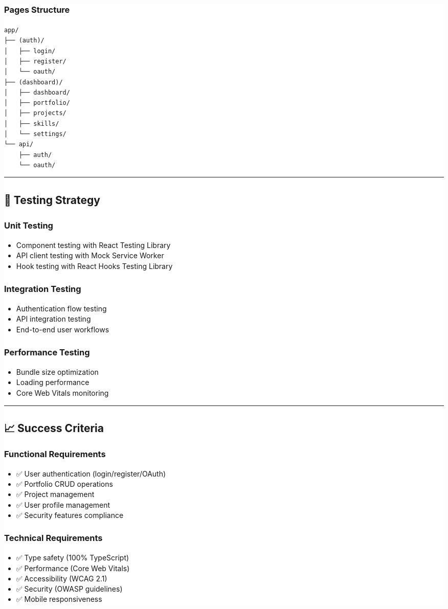 ### **Pages Structure**
```
app/
├── (auth)/
│   ├── login/
│   ├── register/
│   └── oauth/
├── (dashboard)/
│   ├── dashboard/
│   ├── portfolio/
│   ├── projects/
│   ├── skills/
│   └── settings/
└── api/
    ├── auth/
    └── oauth/
```

---

## 🧪 **Testing Strategy**

### **Unit Testing**
- Component testing with React Testing Library
- API client testing with Mock Service Worker
- Hook testing with React Hooks Testing Library

### **Integration Testing**
- Authentication flow testing
- API integration testing
- End-to-end user workflows

### **Performance Testing**
- Bundle size optimization
- Loading performance
- Core Web Vitals monitoring

---

## 📈 **Success Criteria**

### **Functional Requirements**
- ✅ User authentication (login/register/OAuth)
- ✅ Portfolio CRUD operations
- ✅ Project management
- ✅ User profile management
- ✅ Security features compliance

### **Technical Requirements**
- ✅ Type safety (100% TypeScript)
- ✅ Performance (Core Web Vitals)
- ✅ Accessibility (WCAG 2.1)
- ✅ Security (OWASP guidelines)
- ✅ Mobile responsiveness
